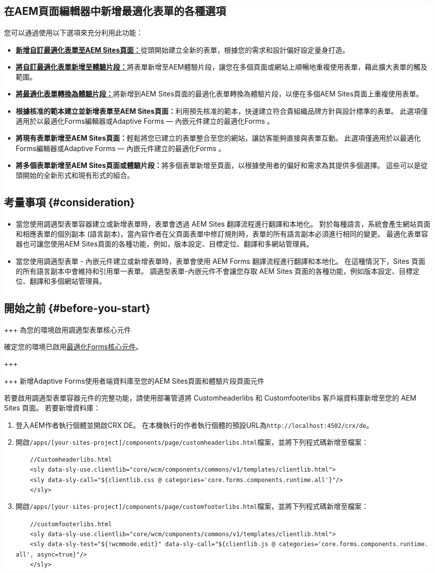 
## 在AEM頁面編輯器中新增最適化表單的各種選項

您可以通過使用以下選項來充分利用此功能：

* **[新增自訂最適化表單至AEM Sites頁面：](#create-an-adaptive-form-in-sites-editor)**&#x200B;從頭開始建立全新的表單，根據您的需求和設計偏好設定量身打造。

* **[將自訂最適化表單新增至體驗片段：](#create-an-adaptive-form-in-experience-fragment)**&#x200B;將表單新增至AEM體驗片段，讓您在多個頁面或網站上順暢地重複使用表單，藉此擴大表單的觸及範圍。

* **[將最適化表單轉換為體驗片段：](#convert-an-adaptive-form-in-sites-page-to-an-experience-fragment)**&#x200B;將新增到AEM Sites頁面的最適化表單轉換為體驗片段，以便在多個AEM Sites頁面上重複使用表單。

* **根據核准的範本建立並新增表單至AEM Sites頁面：**&#x200B;利用預先核准的範本，快速建立符合貴組織品牌方針與設計標準的表單。 此選項僅適用於以最適化Forms編輯器或Adaptive Forms — 內嵌元件建立的最適化Forms 。

* **將現有表單新增至AEM Sites頁面：**&#x200B;輕鬆將您已建立的表單整合至您的網站，讓訪客能夠直接與表單互動。 此選項僅適用於以最適化Forms編輯器或Adaptive Forms — 內嵌元件建立的最適化Forms 。

* **將多個表單新增至AEM Sites頁面或體驗片段：**&#x200B;將多個表單新增至頁面，以根據使用者的偏好和需求為其提供多個選擇。 這些可以是從頭開始的全新形式和現有形式的組合。

## 考量事項 {#consideration}

* 當您使用調適型表單容器建立或新增表單時，表單會透過 AEM Sites 翻譯流程進行翻譯和本地化。 對於每種語言，系統會產生網站頁面和相應表單的個別副本 (語言副本)，當內容作者在父頁面表單中修訂規則時，表單的所有語言副本必須進行相同的變更。 最適化表單容器也可讓您使用AEM Sites頁面的各種功能，例如，版本設定、目標定位、翻譯和多網站管理員。

* 當您使用調適型表單 - 內嵌元件建立或新增表單時，表單會使用 AEM Forms 翻譯流程進行翻譯和本地化。 在這種情況下，Sites 頁面的所有語言副本中會維持和引用單一表單。 調適型表單-內嵌元件不會讓您存取 AEM Sites 頁面的各種功能，例如版本設定、目標定位、翻譯和多個網站管理員。


## 開始之前 {#before-you-start}

+++  為您的環境啟用調適型表單核心元件

確定您的環境已啟用[最適化Forms核心元件](https://experienceleague.adobe.com/docs/experience-manager-headless-adaptive-forms/using/quick-setup/enable-headless-adaptive-forms-and-core-components.html?lang=en)。

+++

+++  新增Adaptive Forms使用者端資料庫至您的AEM Sites頁面和體驗片段頁面元件

若要啟用調適型表單容器元件的完整功能，請使用部署管道將 Customheaderlibs 和 Customfooterlibs 客戶端資料庫新增至您的 AEM Sites 頁面。 若要新增資料庫：

1. 登入AEM作者執行個體並開啟CRX DE。 在本機執行的作者執行個體的預設URL為`http://localhost:4502/crx/de`。

1. 開啟`/apps/[your-sites-project]/components/page/customheaderlibs.html`檔案，並將下列程式碼新增至檔案：

   ```
       //Customheaderlibs.html
       <sly data-sly-use.clientlib="core/wcm/components/commons/v1/templates/clientlib.html">
       <sly data-sly-call="${clientlib.css @ categories='core.forms.components.runtime.all'}"/>
       </sly> 
   ```

1. 開啟`/apps/[your-sites-project]/components/page/customfooterlibs.html`檔案，並將下列程式碼新增至檔案：

   ```
       //customfooterlibs.html
       <sly data-sly-use.clientlib="core/wcm/components/commons/v1/templates/clientlib.html">
       <sly data-sly-test="${!wcmmode.edit}" data-sly-call="${clientlib.js @ categories='core.forms.components.runtime.all', async=true}"/>
       </sly> 
   ```
